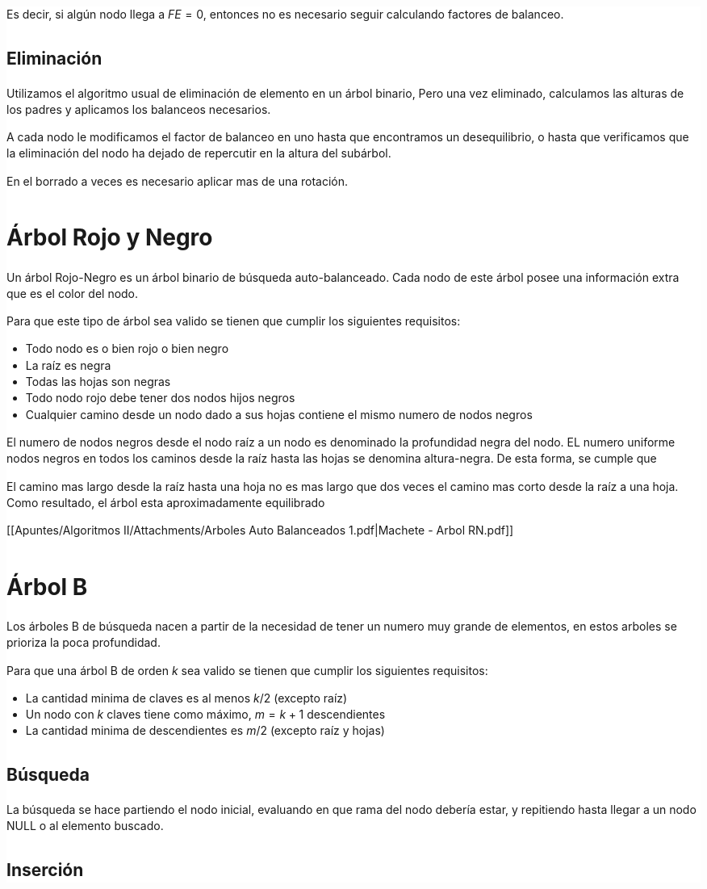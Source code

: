 Es decir, si algún nodo llega a $FE = 0$, entonces no es necesario seguir calculando factores de balanceo.

## Eliminación

Utilizamos el algoritmo usual de eliminación de elemento en un árbol binario, Pero una vez eliminado, calculamos las alturas de los padres y aplicamos los balanceos necesarios.

A cada nodo le modificamos el factor de balanceo en uno hasta que encontramos un desequilibrio, o hasta que verificamos que la eliminación del nodo ha dejado de repercutir en la altura del subárbol.

En el borrado a veces es necesario aplicar mas de una rotación.

# Árbol Rojo y Negro

Un árbol Rojo-Negro es un árbol binario de búsqueda auto-balanceado. Cada nodo de este árbol posee una información extra que es el color del nodo.

Para que este tipo de árbol sea valido se tienen que cumplir los siguientes requisitos:

- Todo nodo es o bien rojo o bien negro
- La raíz es negra
- Todas las hojas son negras
- Todo nodo rojo debe tener dos nodos hijos negros
- Cualquier camino desde un nodo dado a sus hojas contiene el mismo numero de nodos negros

El numero de nodos negros desde el nodo raíz a un nodo es denominado la profundidad negra del nodo. EL numero uniforme nodos negros en todos los caminos desde la raíz hasta las hojas se denomina altura-negra. De esta forma, se cumple que

El camino mas largo desde la raíz hasta una hoja no es mas largo que dos veces el camino mas corto desde la raíz a una hoja. Como resultado, el árbol esta aproximadamente equilibrado

[[Apuntes/Algoritmos II/Attachments/Arboles Auto Balanceados 1.pdf|Machete - Arbol RN.pdf]]

# Árbol B

Los árboles B de búsqueda nacen a partir de la necesidad de tener un numero muy grande de elementos, en estos arboles se prioriza la poca profundidad.

Para que una árbol B de orden $k$ sea valido se tienen que cumplir los siguientes requisitos:

- La cantidad minima de claves es al menos $k/2$ (excepto raíz)
- Un nodo con $k$ claves tiene como máximo, $m{=}k{+}1$ descendientes
- La cantidad minima de descendientes es $m/2$ (excepto raíz y hojas)

## Búsqueda

La búsqueda se hace partiendo el nodo inicial, evaluando en que rama del nodo debería estar, y repitiendo hasta llegar a un nodo NULL o al elemento buscado.

## Inserción
